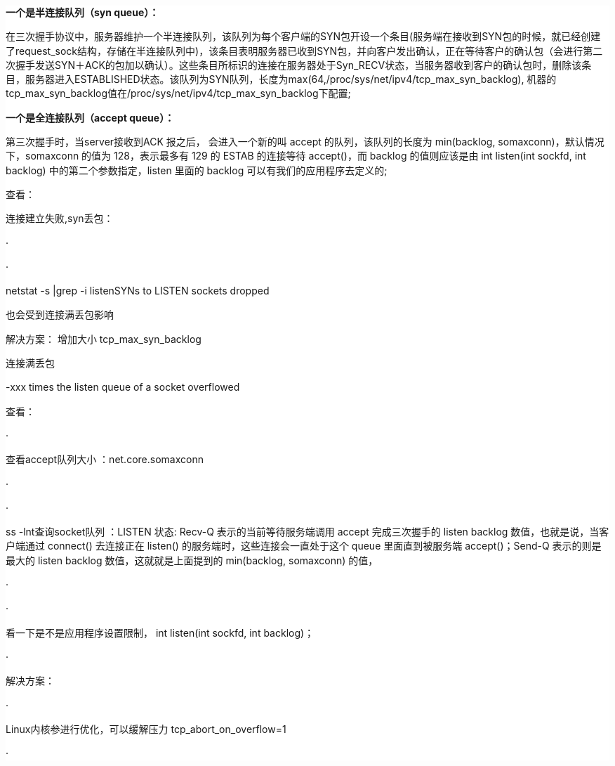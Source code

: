 **一个是半连接队列（syn queue）：**

在三次握手协议中，服务器维护一个半连接队列，该队列为每个客户端的SYN包开设一个条目(服务端在接收到SYN包的时候，就已经创建了request_sock结构，存储在半连接队列中)，该条目表明服务器已收到SYN包，并向客户发出确认，正在等待客户的确认包（会进行第二次握手发送SYN＋ACK的包加以确认）。这些条目所标识的连接在服务器处于Syn_RECV状态，当服务器收到客户的确认包时，删除该条目，服务器进入ESTABLISHED状态。该队列为SYN队列，长度为max(64,/proc/sys/net/ipv4/tcp_max_syn_backlog),  机器的tcp_max_syn_backlog值在/proc/sys/net/ipv4/tcp_max_syn_backlog下配置;

 

**一个是全连接队列（accept queue）：**

第三次握手时，当server接收到ACK 报之后， 会进入一个新的叫 accept 的队列，该队列的长度为 min(backlog, somaxconn)，默认情况下，somaxconn 的值为 128，表示最多有 129 的 ESTAB 的连接等待 accept()，而 backlog 的值则应该是由 int listen(int sockfd, int backlog) 中的第二个参数指定，listen 里面的 backlog 可以有我们的应用程序去定义的;

 

查看：

连接建立失败,syn丢包：

· 

· 

netstat -s |grep -i listenSYNs to LISTEN sockets dropped

也会受到连接满丢包影响

解决方案： 增加大小 tcp_max_syn_backlog

连接满丢包

-xxx times the listen queue of a socket overflowed

查看：

· 

查看accept队列大小 ：net.core.somaxconn

· 

· 

ss -lnt查询socket队列 ：LISTEN 状态: Recv-Q 表示的当前等待服务端调用 accept 完成三次握手的 listen backlog 数值，也就是说，当客户端通过 connect() 去连接正在 listen() 的服务端时，这些连接会一直处于这个 queue 里面直到被服务端 accept()；Send-Q 表示的则是最大的 listen backlog 数值，这就就是上面提到的 min(backlog, somaxconn) 的值，

· 

· 

看一下是不是应用程序设置限制， int listen(int sockfd, int backlog)；

· 

解决方案：

· 

 Linux内核参进行优化，可以缓解压力 tcp_abort_on_overflow=1

· 

